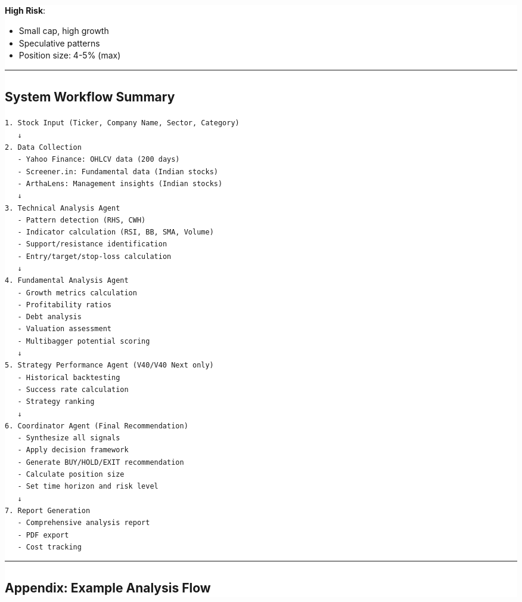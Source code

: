 **High Risk**:
- Small cap, high growth
- Speculative patterns
- Position size: 4-5% (max)

---

## System Workflow Summary

```
1. Stock Input (Ticker, Company Name, Sector, Category)
   ↓
2. Data Collection
   - Yahoo Finance: OHLCV data (200 days)
   - Screener.in: Fundamental data (Indian stocks)
   - ArthaLens: Management insights (Indian stocks)
   ↓
3. Technical Analysis Agent
   - Pattern detection (RHS, CWH)
   - Indicator calculation (RSI, BB, SMA, Volume)
   - Support/resistance identification
   - Entry/target/stop-loss calculation
   ↓
4. Fundamental Analysis Agent
   - Growth metrics calculation
   - Profitability ratios
   - Debt analysis
   - Valuation assessment
   - Multibagger potential scoring
   ↓
5. Strategy Performance Agent (V40/V40 Next only)
   - Historical backtesting
   - Success rate calculation
   - Strategy ranking
   ↓
6. Coordinator Agent (Final Recommendation)
   - Synthesize all signals
   - Apply decision framework
   - Generate BUY/HOLD/EXIT recommendation
   - Calculate position size
   - Set time horizon and risk level
   ↓
7. Report Generation
   - Comprehensive analysis report
   - PDF export
   - Cost tracking
```

---

## Appendix: Example Analysis Flow
